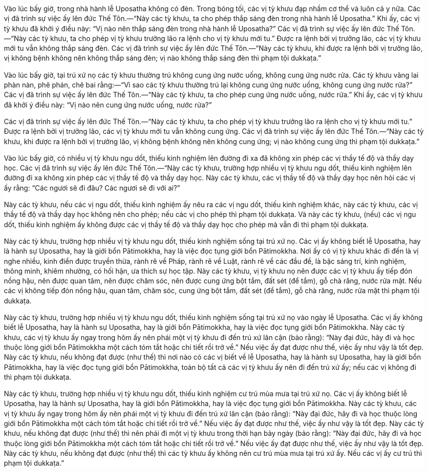 Vào lúc bấy giờ, trong nhà hành lễ Uposatha không có đèn. Trong bóng tối, các vị tỳ khưu đạp nhầm cơ thể và luôn cả y nữa. Các vị đã trình sự việc ấy lên đức Thế Tôn.—“Này các tỳ khưu, ta cho phép thắp sáng đèn trong nhà hành lễ Uposatha.” Khi ấy, các vị tỳ khưu đã khởi ý điều này: “Vị nào nên thắp sáng đèn trong nhà hành lễ Uposatha?” Các vị đã trình sự việc ấy lên đức Thế Tôn.—“Này các tỳ khưu, ta cho phép vị tỳ khưu trưởng lão ra lệnh cho vị tỳ khưu mới tu.” Được ra lệnh bởi vị trưởng lão, các vị tỳ khưu mới tu vẫn không thắp sáng đèn. Các vị đã trình sự việc ấy lên đức Thế Tôn.—“Này các tỳ khưu, khi được ra lệnh bởi vị trưởng lão, vị không bệnh không nên không thắp sáng đèn; vị nào không thắp sáng đèn thì phạm tội dukkaṭa.”

Vào lúc bấy giờ, tại trú xứ nọ các tỳ khưu thường trú không cung ứng nước uống, không cung ứng nước rửa. Các tỳ khưu vãng lai phàn nàn, phê phán, chê bai rằng:—“Vì sao các tỳ khưu thường trú lại không cung ứng nước uống, không cung ứng nước rửa?” Các vị đã trình sự việc ấy lên đức Thế Tôn.—“Này các tỳ khưu, ta cho phép cung ứng nước uống, nước rửa.” Khi ấy, các vị tỳ khưu đã khởi ý điều này: “Vị nào nên cung ứng nước uống, nước rửa?”

Các vị đã trình sự việc ấy lên đức Thế Tôn.—“Này các tỳ khưu, ta cho phép vị tỳ khưu trưởng lão ra lệnh cho vị tỳ khưu mới tu.” Được ra lệnh bởi vị trưởng lão, các vị tỳ khưu mới tu vẫn không cung ứng. Các vị đã trình sự việc ấy lên đức Thế Tôn.—“Này các tỳ khưu, khi được ra lệnh bởi vị trưởng lão, vị không bệnh không nên không cung ứng; vị nào không cung ứng thì phạm tội dukkaṭa.”

Vào lúc bấy giờ, có nhiều vị tỳ khưu ngu dốt, thiếu kinh nghiệm lên đường đi xa đã không xin phép các vị thầy tế độ và thầy dạy học. Các vị đã trình sự việc ấy lên đức Thế Tôn.—“Này các tỳ khưu, trường hợp nhiều vị tỳ khưu ngu dốt, thiếu kinh nghiệm lên đường đi xa không xin phép các vị thầy tế độ và thầy dạy học. Này các tỳ khưu, các vị thầy tế độ và thầy dạy học nên hỏi các vị ấy rằng: “Các ngươi sẽ đi đâu? Các ngươi sẽ đi với ai?”

Này các tỳ khưu, nếu các vị ngu dốt, thiếu kinh nghiệm ấy nêu ra các vị ngu dốt, thiếu kinh nghiệm khác, này các tỳ khưu, các vị thầy tế độ và thầy dạy học không nên cho phép; nếu các vị cho phép thì phạm tội dukkaṭa. Và này các tỳ khưu, (nếu) các vị ngu dốt, thiếu kinh nghiệm ấy không được các vị thầy tế độ và thầy dạy học cho phép mà vẫn đi thì phạm tội dukkaṭa.

Này các tỳ khưu, trường hợp nhiều vị tỳ khưu ngu dốt, thiếu kinh nghiệm sống tại trú xứ nọ. Các vị ấy không biết lễ Uposatha, hay là hành sự Uposatha, hay là giới bổn Pātimokkha, hay là việc đọc tụng giới bổn Pātimokkha. Nơi ấy có vị tỳ khưu khác đi đến là vị nghe nhiều, kinh điển được truyền thừa, rành rẽ về Pháp, rành rẽ về Luật, rành rẽ về các đầu đề, là bậc sáng trí, kinh nghiệm, thông minh, khiêm nhường, có hối hận, ưa thích sự học tập. Này các tỳ khưu, vị tỳ khưu nọ nên được các vị tỳ khưu ấy tiếp đón nồng hậu, nên được quan tâm, nên được chăm sóc, nên được cung ứng bột tắm, đất sét (để tắm), gỗ chà răng, nước rửa mặt. Nếu các vị không tiếp đón nồng hậu, quan tâm, chăm sóc, cung ứng bột tắm, đất sét (để tắm), gỗ chà răng, nước rửa mặt thì phạm tội dukkaṭa.

Này các tỳ khưu, trường hợp nhiều vị tỳ khưu ngu dốt, thiếu kinh nghiệm sống tại trú xứ nọ vào ngày lễ Uposatha. Các vị ấy không biết lễ Uposatha, hay là hành sự Uposatha, hay là giới bổn Pātimokkha, hay là việc đọc tụng giới bổn Pātimokkha. Này các tỳ khưu, các vị tỳ khưu ấy ngay trong hôm ấy nên phái một vị tỳ khưu đi đến trú xứ lân cận (bảo rằng): “Này đại đức, hãy đi và học thuộc lòng giới bổn Pātimokkha một cách tóm tắt hoặc chi tiết rồi trở về.” Nếu việc ấy đạt được như thế, việc ấy như vậy là tốt đẹp. Này các tỳ khưu, nếu không đạt được (như thế) thì nơi nào có các vị biết về lễ Uposatha, hay là hành sự Uposatha, hay là giới bổn Pātimokkha, hay là việc đọc tụng giới bổn Pātimokkha, toàn bộ tất cả các vị tỳ khưu ấy nên đi đến trú xứ ấy; nếu các vị không đi thì phạm tội dukkaṭa.

Này các tỳ khưu, trường hợp nhiều vị tỳ khưu ngu dốt, thiếu kinh nghiệm cư trú mùa mưa tại trú xứ nọ. Các vị ấy không biết lễ Uposatha, hay là hành sự Uposatha, hay là giới bổn Pātimokkha, hay là việc đọc tụng giới bổn Pātimokkha. Này các tỳ khưu, các vị tỳ khưu ấy ngay trong hôm ấy nên phái một vị tỳ khưu đi đến trú xứ lân cận (bảo rằng): “Này đại đức, hãy đi và học thuộc lòng giới bổn Pātimokkha một cách tóm tắt hoặc chi tiết rồi trở về.” Nếu việc ấy đạt được như thế, việc ấy như vậy là tốt đẹp. Này các tỳ khưu, nếu không đạt được (như thế) thì nên phái đi một vị tỳ khưu trong thời hạn bảy ngày (bảo rằng): “Này đại đức, hãy đi và học thuộc lòng giới bổn Pātimokkha một cách tóm tắt hoặc chi tiết rồi trở về.” Nếu việc ấy đạt được như thế, việc ấy như vậy là tốt đẹp. Này các tỳ khưu, nếu không đạt được (như thế) thì các tỳ khưu ấy không nên cư trú mùa mưa tại trú xứ ấy. Nếu các vị ấy cư trú thì phạm tội dukkaṭa.”
